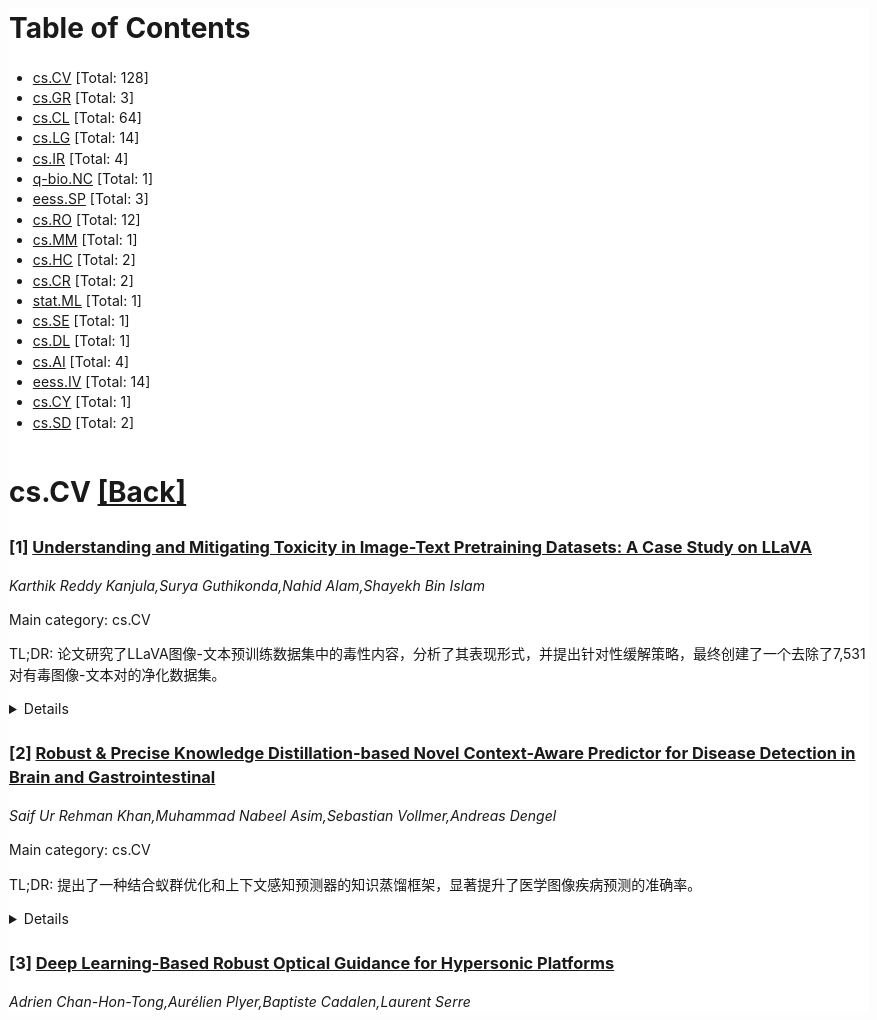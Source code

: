 <div id=toc></div>

# Table of Contents

- [cs.CV](#cs.CV) [Total: 128]
- [cs.GR](#cs.GR) [Total: 3]
- [cs.CL](#cs.CL) [Total: 64]
- [cs.LG](#cs.LG) [Total: 14]
- [cs.IR](#cs.IR) [Total: 4]
- [q-bio.NC](#q-bio.NC) [Total: 1]
- [eess.SP](#eess.SP) [Total: 3]
- [cs.RO](#cs.RO) [Total: 12]
- [cs.MM](#cs.MM) [Total: 1]
- [cs.HC](#cs.HC) [Total: 2]
- [cs.CR](#cs.CR) [Total: 2]
- [stat.ML](#stat.ML) [Total: 1]
- [cs.SE](#cs.SE) [Total: 1]
- [cs.DL](#cs.DL) [Total: 1]
- [cs.AI](#cs.AI) [Total: 4]
- [eess.IV](#eess.IV) [Total: 14]
- [cs.CY](#cs.CY) [Total: 1]
- [cs.SD](#cs.SD) [Total: 2]


<div id='cs.CV'></div>

# cs.CV [[Back]](#toc)

### [1] [Understanding and Mitigating Toxicity in Image-Text Pretraining Datasets: A Case Study on LLaVA](https://arxiv.org/abs/2505.06356)
*Karthik Reddy Kanjula,Surya Guthikonda,Nahid Alam,Shayekh Bin Islam*

Main category: cs.CV

TL;DR: 论文研究了LLaVA图像-文本预训练数据集中的毒性内容，分析了其表现形式，并提出针对性缓解策略，最终创建了一个去除了7,531对有毒图像-文本对的净化数据集。


<details><summary>Details</summary></details>


### [2] [Robust & Precise Knowledge Distillation-based Novel Context-Aware Predictor for Disease Detection in Brain and Gastrointestinal](https://arxiv.org/abs/2505.06381)
*Saif Ur Rehman Khan,Muhammad Nabeel Asim,Sebastian Vollmer,Andreas Dengel*

Main category: cs.CV

TL;DR: 提出了一种结合蚁群优化和上下文感知预测器的知识蒸馏框架，显著提升了医学图像疾病预测的准确率。


<details><summary>Details</summary></details>


### [3] [Deep Learning-Based Robust Optical Guidance for Hypersonic Platforms](https://arxiv.org/abs/2505.06389)
*Adrien Chan-Hon-Tong,Aurélien Plyer,Baptiste Cadalen,Laurent Serre*
